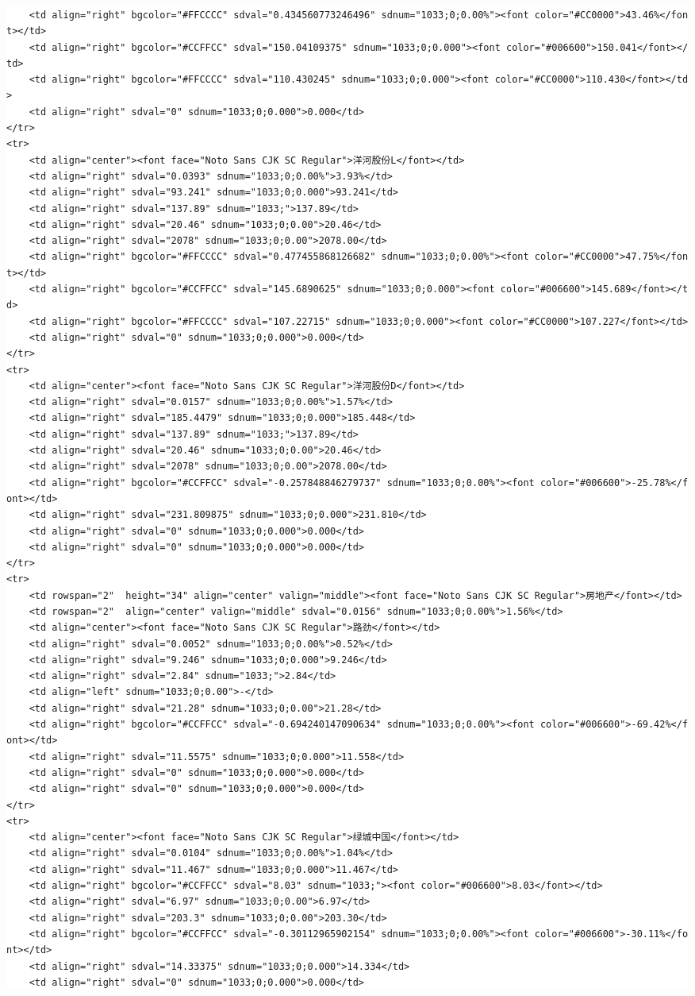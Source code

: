 		<td align="right" bgcolor="#FFCCCC" sdval="0.434560773246496" sdnum="1033;0;0.00%"><font color="#CC0000">43.46%</font></td>
		<td align="right" bgcolor="#CCFFCC" sdval="150.04109375" sdnum="1033;0;0.000"><font color="#006600">150.041</font></td>
		<td align="right" bgcolor="#FFCCCC" sdval="110.430245" sdnum="1033;0;0.000"><font color="#CC0000">110.430</font></td>
		<td align="right" sdval="0" sdnum="1033;0;0.000">0.000</td>
	</tr>
	<tr>
		<td align="center"><font face="Noto Sans CJK SC Regular">洋河股份L</font></td>
		<td align="right" sdval="0.0393" sdnum="1033;0;0.00%">3.93%</td>
		<td align="right" sdval="93.241" sdnum="1033;0;0.000">93.241</td>
		<td align="right" sdval="137.89" sdnum="1033;">137.89</td>
		<td align="right" sdval="20.46" sdnum="1033;0;0.00">20.46</td>
		<td align="right" sdval="2078" sdnum="1033;0;0.00">2078.00</td>
		<td align="right" bgcolor="#FFCCCC" sdval="0.477455868126682" sdnum="1033;0;0.00%"><font color="#CC0000">47.75%</font></td>
		<td align="right" bgcolor="#CCFFCC" sdval="145.6890625" sdnum="1033;0;0.000"><font color="#006600">145.689</font></td>
		<td align="right" bgcolor="#FFCCCC" sdval="107.22715" sdnum="1033;0;0.000"><font color="#CC0000">107.227</font></td>
		<td align="right" sdval="0" sdnum="1033;0;0.000">0.000</td>
	</tr>
	<tr>
		<td align="center"><font face="Noto Sans CJK SC Regular">洋河股份D</font></td>
		<td align="right" sdval="0.0157" sdnum="1033;0;0.00%">1.57%</td>
		<td align="right" sdval="185.4479" sdnum="1033;0;0.000">185.448</td>
		<td align="right" sdval="137.89" sdnum="1033;">137.89</td>
		<td align="right" sdval="20.46" sdnum="1033;0;0.00">20.46</td>
		<td align="right" sdval="2078" sdnum="1033;0;0.00">2078.00</td>
		<td align="right" bgcolor="#CCFFCC" sdval="-0.257848846279737" sdnum="1033;0;0.00%"><font color="#006600">-25.78%</font></td>
		<td align="right" sdval="231.809875" sdnum="1033;0;0.000">231.810</td>
		<td align="right" sdval="0" sdnum="1033;0;0.000">0.000</td>
		<td align="right" sdval="0" sdnum="1033;0;0.000">0.000</td>
	</tr>
	<tr>
		<td rowspan="2"  height="34" align="center" valign="middle"><font face="Noto Sans CJK SC Regular">房地产</font></td>
		<td rowspan="2"  align="center" valign="middle" sdval="0.0156" sdnum="1033;0;0.00%">1.56%</td>
		<td align="center"><font face="Noto Sans CJK SC Regular">路劲</font></td>
		<td align="right" sdval="0.0052" sdnum="1033;0;0.00%">0.52%</td>
		<td align="right" sdval="9.246" sdnum="1033;0;0.000">9.246</td>
		<td align="right" sdval="2.84" sdnum="1033;">2.84</td>
		<td align="left" sdnum="1033;0;0.00">-</td>
		<td align="right" sdval="21.28" sdnum="1033;0;0.00">21.28</td>
		<td align="right" bgcolor="#CCFFCC" sdval="-0.694240147090634" sdnum="1033;0;0.00%"><font color="#006600">-69.42%</font></td>
		<td align="right" sdval="11.5575" sdnum="1033;0;0.000">11.558</td>
		<td align="right" sdval="0" sdnum="1033;0;0.000">0.000</td>
		<td align="right" sdval="0" sdnum="1033;0;0.000">0.000</td>
	</tr>
	<tr>
		<td align="center"><font face="Noto Sans CJK SC Regular">绿城中国</font></td>
		<td align="right" sdval="0.0104" sdnum="1033;0;0.00%">1.04%</td>
		<td align="right" sdval="11.467" sdnum="1033;0;0.000">11.467</td>
		<td align="right" bgcolor="#CCFFCC" sdval="8.03" sdnum="1033;"><font color="#006600">8.03</font></td>
		<td align="right" sdval="6.97" sdnum="1033;0;0.00">6.97</td>
		<td align="right" sdval="203.3" sdnum="1033;0;0.00">203.30</td>
		<td align="right" bgcolor="#CCFFCC" sdval="-0.30112965902154" sdnum="1033;0;0.00%"><font color="#006600">-30.11%</font></td>
		<td align="right" sdval="14.33375" sdnum="1033;0;0.000">14.334</td>
		<td align="right" sdval="0" sdnum="1033;0;0.000">0.000</td>